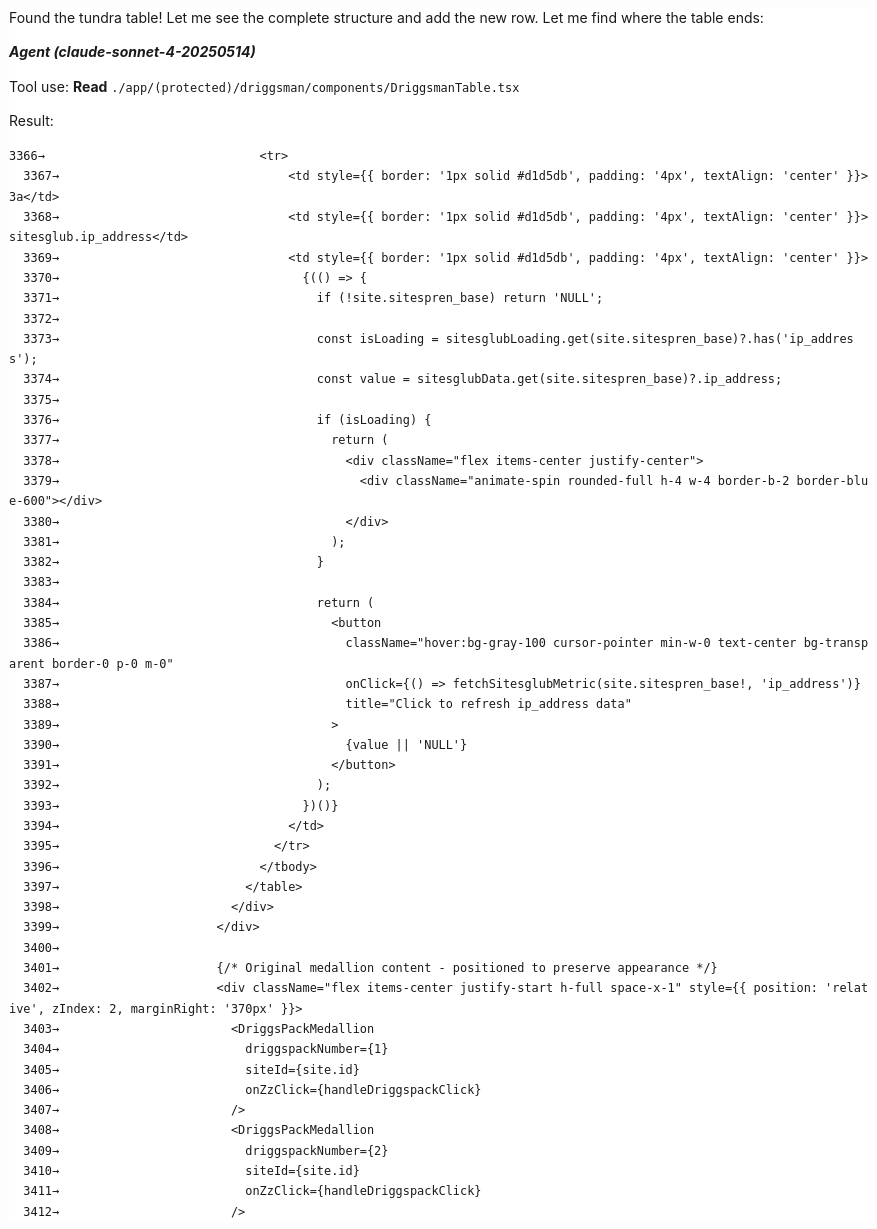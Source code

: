 Found the tundra table! Let me see the complete structure and add the new row. Let me find where the table ends:

_**Agent (claude-sonnet-4-20250514)**_

Tool use: **Read** `./app/(protected)/driggsman/components/DriggsmanTable.tsx`

Result:

```
3366→                              <tr>
  3367→                                <td style={{ border: '1px solid #d1d5db', padding: '4px', textAlign: 'center' }}>3a</td>
  3368→                                <td style={{ border: '1px solid #d1d5db', padding: '4px', textAlign: 'center' }}>sitesglub.ip_address</td>
  3369→                                <td style={{ border: '1px solid #d1d5db', padding: '4px', textAlign: 'center' }}>
  3370→                                  {(() => {
  3371→                                    if (!site.sitespren_base) return 'NULL';
  3372→                                    
  3373→                                    const isLoading = sitesglubLoading.get(site.sitespren_base)?.has('ip_address');
  3374→                                    const value = sitesglubData.get(site.sitespren_base)?.ip_address;
  3375→                                    
  3376→                                    if (isLoading) {
  3377→                                      return (
  3378→                                        <div className="flex items-center justify-center">
  3379→                                          <div className="animate-spin rounded-full h-4 w-4 border-b-2 border-blue-600"></div>
  3380→                                        </div>
  3381→                                      );
  3382→                                    }
  3383→                                    
  3384→                                    return (
  3385→                                      <button
  3386→                                        className="hover:bg-gray-100 cursor-pointer min-w-0 text-center bg-transparent border-0 p-0 m-0"
  3387→                                        onClick={() => fetchSitesglubMetric(site.sitespren_base!, 'ip_address')}
  3388→                                        title="Click to refresh ip_address data"
  3389→                                      >
  3390→                                        {value || 'NULL'}
  3391→                                      </button>
  3392→                                    );
  3393→                                  })()}
  3394→                                </td>
  3395→                              </tr>
  3396→                            </tbody>
  3397→                          </table>
  3398→                        </div>
  3399→                      </div>
  3400→                      
  3401→                      {/* Original medallion content - positioned to preserve appearance */}
  3402→                      <div className="flex items-center justify-start h-full space-x-1" style={{ position: 'relative', zIndex: 2, marginRight: '370px' }}>
  3403→                        <DriggsPackMedallion 
  3404→                          driggspackNumber={1}
  3405→                          siteId={site.id}
  3406→                          onZzClick={handleDriggspackClick}
  3407→                        />
  3408→                        <DriggsPackMedallion 
  3409→                          driggspackNumber={2}
  3410→                          siteId={site.id}
  3411→                          onZzClick={handleDriggspackClick}
  3412→                        />
```